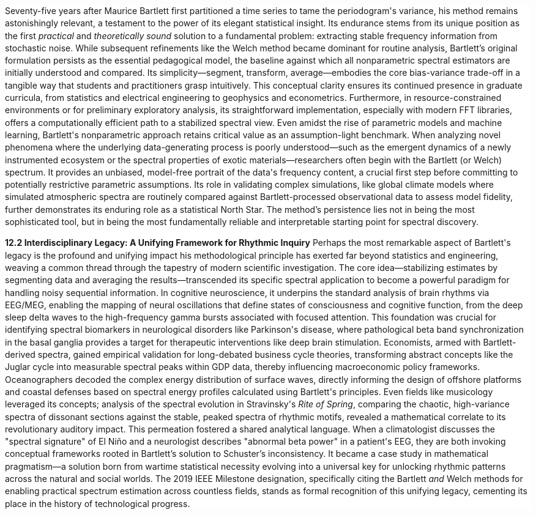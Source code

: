 Seventy-five years after Maurice Bartlett first partitioned a time series to tame the periodogram's variance, his method remains astonishingly relevant, a testament to the power of its elegant statistical insight. Its endurance stems from its unique position as the first *practical* and *theoretically sound* solution to a fundamental problem: extracting stable frequency information from stochastic noise. While subsequent refinements like the Welch method became dominant for routine analysis, Bartlett’s original formulation persists as the essential pedagogical model, the baseline against which all nonparametric spectral estimators are initially understood and compared. Its simplicity—segment, transform, average—embodies the core bias-variance trade-off in a tangible way that students and practitioners grasp intuitively. This conceptual clarity ensures its continued presence in graduate curricula, from statistics and electrical engineering to geophysics and econometrics. Furthermore, in resource-constrained environments or for preliminary exploratory analysis, its straightforward implementation, especially with modern FFT libraries, offers a computationally efficient path to a stabilized spectral view. Even amidst the rise of parametric models and machine learning, Bartlett's nonparametric approach retains critical value as an assumption-light benchmark. When analyzing novel phenomena where the underlying data-generating process is poorly understood—such as the emergent dynamics of a newly instrumented ecosystem or the spectral properties of exotic materials—researchers often begin with the Bartlett (or Welch) spectrum. It provides an unbiased, model-free portrait of the data's frequency content, a crucial first step before committing to potentially restrictive parametric assumptions. Its role in validating complex simulations, like global climate models where simulated atmospheric spectra are routinely compared against Bartlett-processed observational data to assess model fidelity, further demonstrates its enduring role as a statistical North Star. The method’s persistence lies not in being the most sophisticated tool, but in being the most fundamentally reliable and interpretable starting point for spectral discovery.

**12.2 Interdisciplinary Legacy: A Unifying Framework for Rhythmic Inquiry**
Perhaps the most remarkable aspect of Bartlett's legacy is the profound and unifying impact his methodological principle has exerted far beyond statistics and engineering, weaving a common thread through the tapestry of modern scientific investigation. The core idea—stabilizing estimates by segmenting data and averaging the results—transcended its specific spectral application to become a powerful paradigm for handling noisy sequential information. In cognitive neuroscience, it underpins the standard analysis of brain rhythms via EEG/MEG, enabling the mapping of neural oscillations that define states of consciousness and cognitive function, from the deep sleep delta waves to the high-frequency gamma bursts associated with focused attention. This foundation was crucial for identifying spectral biomarkers in neurological disorders like Parkinson's disease, where pathological beta band synchronization in the basal ganglia provides a target for therapeutic interventions like deep brain stimulation. Economists, armed with Bartlett-derived spectra, gained empirical validation for long-debated business cycle theories, transforming abstract concepts like the Juglar cycle into measurable spectral peaks within GDP data, thereby influencing macroeconomic policy frameworks. Oceanographers decoded the complex energy distribution of surface waves, directly informing the design of offshore platforms and coastal defenses based on spectral energy profiles calculated using Bartlett's principles. Even fields like musicology leveraged its concepts; analysis of the spectral evolution in Stravinsky's *Rite of Spring*, comparing the chaotic, high-variance spectra of dissonant sections against the stable, peaked spectra of rhythmic motifs, revealed a mathematical correlate to its revolutionary auditory impact. This permeation fostered a shared analytical language. When a climatologist discusses the "spectral signature" of El Niño and a neurologist describes "abnormal beta power" in a patient's EEG, they are both invoking conceptual frameworks rooted in Bartlett’s solution to Schuster’s inconsistency. It became a case study in mathematical pragmatism—a solution born from wartime statistical necessity evolving into a universal key for unlocking rhythmic patterns across the natural and social worlds. The 2019 IEEE Milestone designation, specifically citing the Bartlett *and* Welch methods for enabling practical spectrum estimation across countless fields, stands as formal recognition of this unifying legacy, cementing its place in the history of technological progress.
